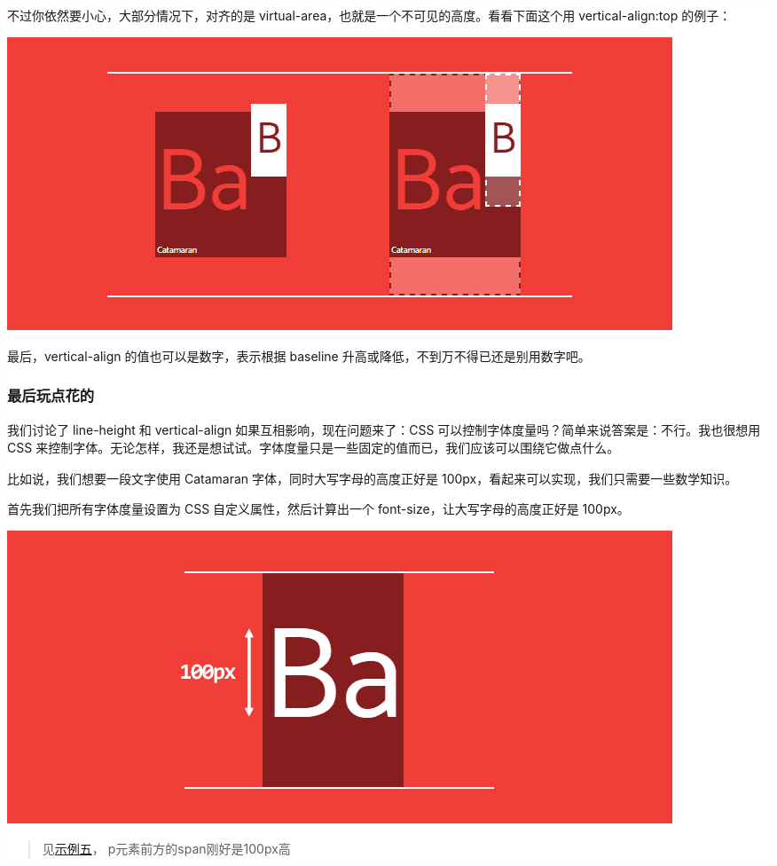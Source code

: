 不过你依然要小心，大部分情况下，对齐的是 virtual-area，也就是一个不可见的高度。看看下面这个用 vertical-align:top 的例子：


![/imgs/8ab318f5aadd7a7f070bb3c283bb2259_MD5.png](../imgs/8ab318f5aadd7a7f070bb3c283bb2259_MD5.png)

最后，vertical-align 的值也可以是数字，表示根据 baseline 升高或降低，不到万不得已还是别用数字吧。

### 最后玩点花的

我们讨论了 line-height 和 vertical-align 如果互相影响，现在问题来了：CSS 可以控制字体度量吗？简单来说答案是：不行。我也很想用 CSS 来控制字体。无论怎样，我还是想试试。字体度量只是一些固定的值而已，我们应该可以围绕它做点什么。

比如说，我们想要一段文字使用 Catamaran 字体，同时大写字母的高度正好是 100px，看起来可以实现，我们只需要一些数学知识。

首先我们把所有字体度量设置为 CSS 自定义属性，然后计算出一个 font-size，让大写字母的高度正好是 100px。


![/imgs/785351eb2878bdbd68e0e97996ae1b71_MD5.png](../imgs/785351eb2878bdbd68e0e97996ae1b71_MD5.png)

> 见[示例五](https://链接地址.com)，  p元素前方的span刚好是100px高
